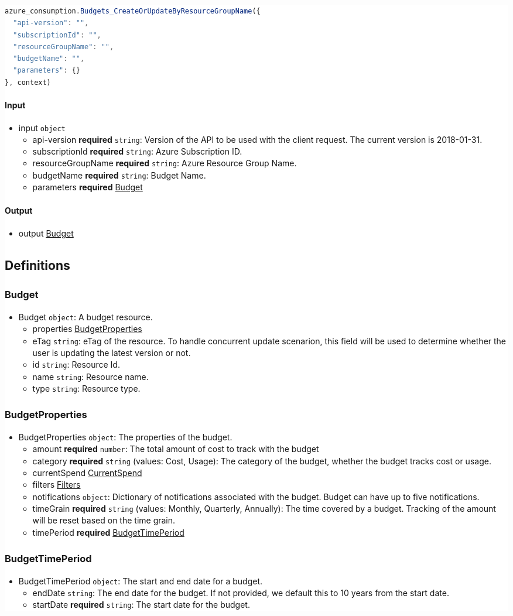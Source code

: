 
```js
azure_consumption.Budgets_CreateOrUpdateByResourceGroupName({
  "api-version": "",
  "subscriptionId": "",
  "resourceGroupName": "",
  "budgetName": "",
  "parameters": {}
}, context)
```

#### Input
* input `object`
  * api-version **required** `string`: Version of the API to be used with the client request. The current version is 2018-01-31.
  * subscriptionId **required** `string`: Azure Subscription ID.
  * resourceGroupName **required** `string`: Azure Resource Group Name.
  * budgetName **required** `string`: Budget Name.
  * parameters **required** [Budget](#budget)

#### Output
* output [Budget](#budget)



## Definitions

### Budget
* Budget `object`: A budget resource.
  * properties [BudgetProperties](#budgetproperties)
  * eTag `string`: eTag of the resource. To handle concurrent update scenarion, this field will be used to determine whether the user is updating the latest version or not.
  * id `string`: Resource Id.
  * name `string`: Resource name.
  * type `string`: Resource type.

### BudgetProperties
* BudgetProperties `object`: The properties of the budget.
  * amount **required** `number`: The total amount of cost to track with the budget
  * category **required** `string` (values: Cost, Usage): The category of the budget, whether the budget tracks cost or usage.
  * currentSpend [CurrentSpend](#currentspend)
  * filters [Filters](#filters)
  * notifications `object`: Dictionary of notifications associated with the budget. Budget can have up to five notifications.
  * timeGrain **required** `string` (values: Monthly, Quarterly, Annually): The time covered by a budget. Tracking of the amount will be reset based on the time grain.
  * timePeriod **required** [BudgetTimePeriod](#budgettimeperiod)

### BudgetTimePeriod
* BudgetTimePeriod `object`: The start and end date for a budget.
  * endDate `string`: The end date for the budget. If not provided, we default this to 10 years from the start date.
  * startDate **required** `string`: The start date for the budget.
